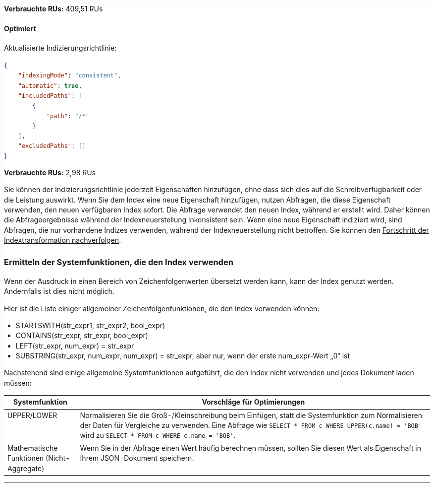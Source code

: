 **Verbrauchte RUs:** 409,51 RUs

#### <a name="optimized"></a>Optimiert

Aktualisierte Indizierungsrichtlinie:

```json
{
    "indexingMode": "consistent",
    "automatic": true,
    "includedPaths": [
        {
            "path": "/*"
        }
    ],
    "excludedPaths": []
}
```

**Verbrauchte RUs:** 2,98 RUs

Sie können der Indizierungsrichtlinie jederzeit Eigenschaften hinzufügen, ohne dass sich dies auf die Schreibverfügbarkeit oder die Leistung auswirkt. Wenn Sie dem Index eine neue Eigenschaft hinzufügen, nutzen Abfragen, die diese Eigenschaft verwenden, den neuen verfügbaren Index sofort. Die Abfrage verwendet den neuen Index, während er erstellt wird. Daher können die Abfrageergebnisse während der Indexneuerstellung inkonsistent sein. Wenn eine neue Eigenschaft indiziert wird, sind Abfragen, die nur vorhandene Indizes verwenden, während der Indexneuerstellung nicht betroffen. Sie können den [Fortschritt der Indextransformation nachverfolgen](https://docs.microsoft.com/azure/cosmos-db/how-to-manage-indexing-policy#use-the-net-sdk-v3).

### <a name="understand-which-system-functions-use-the-index"></a>Ermitteln der Systemfunktionen, die den Index verwenden

Wenn der Ausdruck in einen Bereich von Zeichenfolgenwerten übersetzt werden kann, kann der Index genutzt werden. Andernfalls ist dies nicht möglich.

Hier ist die Liste einiger allgemeiner Zeichenfolgenfunktionen, die den Index verwenden können:

- STARTSWITH(str_expr1, str_expr2, bool_expr)  
- CONTAINS(str_expr, str_expr, bool_expr)
- LEFT(str_expr, num_expr) = str_expr
- SUBSTRING(str_expr, num_expr, num_expr) = str_expr, aber nur, wenn der erste num_expr-Wert „0“ ist

Nachstehend sind einige allgemeine Systemfunktionen aufgeführt, die den Index nicht verwenden und jedes Dokument laden müssen:

| **Systemfunktion**                     | **Vorschläge für Optimierungen**             |
| --------------------------------------- |------------------------------------------------------------ |
| UPPER/LOWER                             | Normalisieren Sie die Groß-/Kleinschreibung beim Einfügen, statt die Systemfunktion zum Normalisieren der Daten für Vergleiche zu verwenden. Eine Abfrage wie ```SELECT * FROM c WHERE UPPER(c.name) = 'BOB'``` wird zu ```SELECT * FROM c WHERE c.name = 'BOB'```. |
| Mathematische Funktionen (Nicht-Aggregate) | Wenn Sie in der Abfrage einen Wert häufig berechnen müssen, sollten Sie diesen Wert als Eigenschaft in Ihrem JSON-Dokument speichern. |

------
